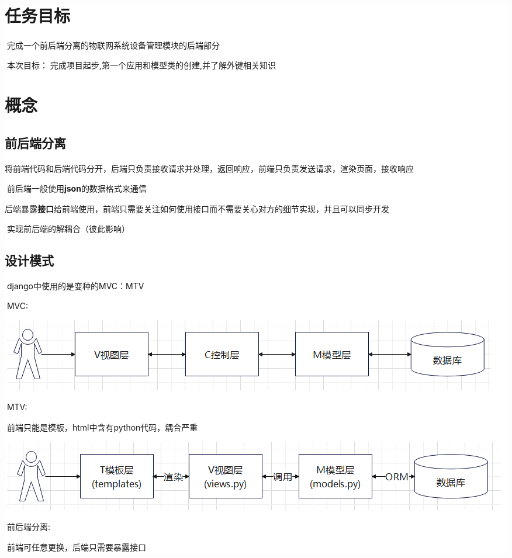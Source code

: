 # 任务目标

​	完成一个前后端分离的物联网系统设备管理模块的后端部分

​	本次目标： 完成项目起步,第一个应用和模型类的创建,并了解外键相关知识

# 概念

## 	前后端分离

​		将前端代码和后端代码分开，后端只负责接收请求并处理，返回响应，前端只负责发送请求，渲染页面，接收响应

​		前后端一般使用**json**的数据格式来通信

​		后端暴露**接口**给前端使用，前端只需要关注如何使用接口而不需要关心对方的细节实现，并且可以同步开发

​		实现前后端的解耦合（彼此影响）

## 	设计模式

​		django中使用的是变种的MVC：MTV

​		MVC:

​		![传统的MVC设计模式](img/1.png)

​		MTV: 

​		前端只能是模板，html中含有python代码，耦合严重

​	![MTV设计模式](img/2.png)

​		前后端分离:

​		前端可任意更换，后端只需要暴露接口
